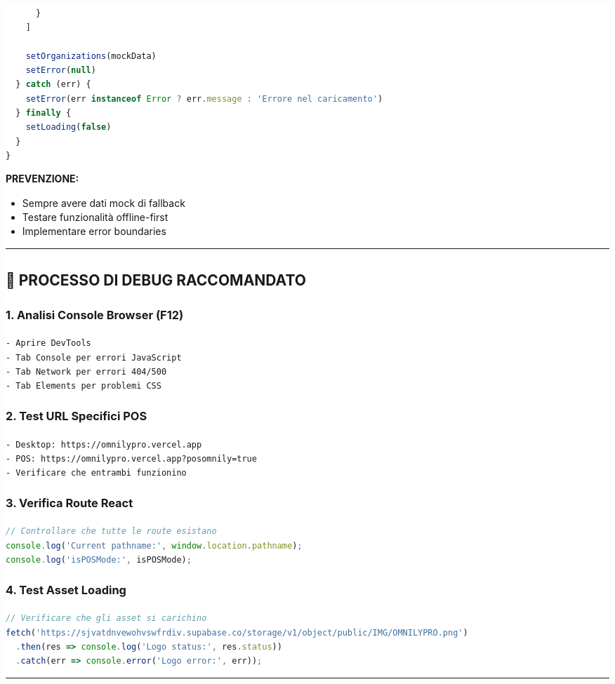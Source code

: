 ```javascript
      }
    ]

    setOrganizations(mockData)
    setError(null)
  } catch (err) {
    setError(err instanceof Error ? err.message : 'Errore nel caricamento')
  } finally {
    setLoading(false)
  }
}
```

**PREVENZIONE:**
- Sempre avere dati mock di fallback
- Testare funzionalità offline-first
- Implementare error boundaries

---

## 🚀 PROCESSO DI DEBUG RACCOMANDATO

### 1. Analisi Console Browser (F12)
```
- Aprire DevTools
- Tab Console per errori JavaScript
- Tab Network per errori 404/500
- Tab Elements per problemi CSS
```

### 2. Test URL Specifici POS
```
- Desktop: https://omnilypro.vercel.app
- POS: https://omnilypro.vercel.app?posomnily=true
- Verificare che entrambi funzionino
```

### 3. Verifica Route React
```javascript
// Controllare che tutte le route esistano
console.log('Current pathname:', window.location.pathname);
console.log('isPOSMode:', isPOSMode);
```

### 4. Test Asset Loading
```javascript
// Verificare che gli asset si carichino
fetch('https://sjvatdnvewohvswfrdiv.supabase.co/storage/v1/object/public/IMG/OMNILYPRO.png')
  .then(res => console.log('Logo status:', res.status))
  .catch(err => console.error('Logo error:', err));
```

---